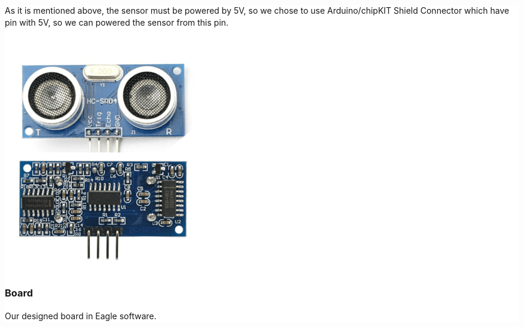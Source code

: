 As it is mentioned above, the sensor must be powered by 5V, so we chose to use Arduino/chipKIT Shield Connector which have pin with 5V, so we can powered the sensor from this pin.

![](Images/sensor.png)

### Board

Our designed board in Eagle software. 
